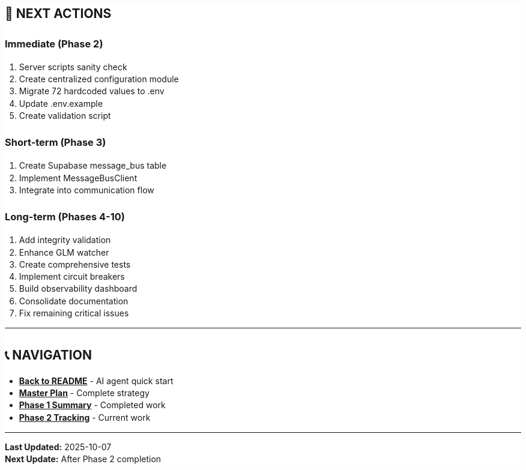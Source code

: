 
## 🎯 NEXT ACTIONS

### Immediate (Phase 2)
1. Server scripts sanity check
2. Create centralized configuration module
3. Migrate 72 hardcoded values to .env
4. Update .env.example
5. Create validation script

### Short-term (Phase 3)
1. Create Supabase message_bus table
2. Implement MessageBusClient
3. Integrate into communication flow

### Long-term (Phases 4-10)
1. Add integrity validation
2. Enhance GLM watcher
3. Create comprehensive tests
4. Implement circuit breakers
5. Build observability dashboard
6. Consolidate documentation
7. Fix remaining critical issues

---

## 📞 NAVIGATION

- **[Back to README](../README.md)** - AI agent quick start
- **[Master Plan](../MASTER_IMPLEMENTATION_PLAN_SUPABASE_MESSAGE_BUS.md)** - Complete strategy
- **[Phase 1 Summary](../PHASE_1_COMPLETE_SUMMARY.md)** - Completed work
- **[Phase 2 Tracking](phase_2_environment_config.md)** - Current work

---

**Last Updated:** 2025-10-07  
**Next Update:** After Phase 2 completion

